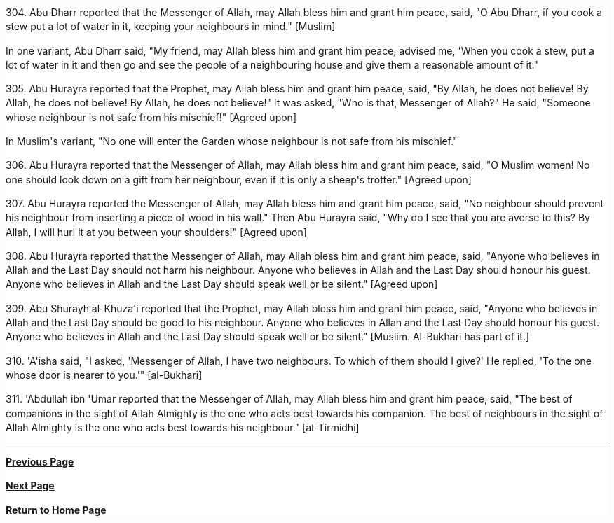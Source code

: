 304\. Abu Dharr reported that the Messenger of Allah, may Allah bless
him and grant him peace, said, \"O Abu Dharr, if you cook a stew put a
lot of water in it, keeping your neighbours in mind.\" \[Muslim\]

In one variant, Abu Dharr said, \"My friend, may Allah bless him and
grant him peace, advised me, \'When you cook a stew, put a lot of water
in it and then go and see the people of a neighbouring house and give
them a reasonable amount of it.\"

305\. Abu Hurayra reported that the Prophet, may Allah bless him and
grant him peace, said, \"By Allah, he does not believe! By Allah, he
does not believe! By Allah, he does not believe!\" It was asked, \"Who
is that, Messenger of Allah?\" He said, \"Someone whose neighbour is not
safe from his mischief!\" \[Agreed upon\]

In Muslim\'s variant, \"No one will enter the Garden whose neighbour is
not safe from his mischief.\"

306\. Abu Hurayra reported that the Messenger of Allah, may Allah bless
him and grant him peace, said, \"O Muslim women! No one should look down
on a gift from her neighbour, even if it is only a sheep\'s trotter.\"
\[Agreed upon\]

307\. Abu Hurayra reported the Messenger of Allah, may Allah bless him
and grant him peace, said, \"No neighbour should prevent his neighbour
from inserting a piece of wood in his wall.\" Then Abu Hurayra said,
\"Why do I see that you are averse to this? By Allah, I will hurl it at
you between your shoulders!\" \[Agreed upon\]

308\. Abu Hurayra reported that the Messenger of Allah, may Allah bless
him and grant him peace, said, \"Anyone who believes in Allah and the
Last Day should not harm his neighbour. Anyone who believes in Allah and
the Last Day should honour his guest. Anyone who believes in Allah and
the Last Day should speak well or be silent.\" \[Agreed upon\]

309\. Abu Shurayh al-Khuza\'i reported that the Prophet, may Allah bless
him and grant him peace, said, \"Anyone who believes in Allah and the
Last Day should be good to his neighbour. Anyone who believes in Allah
and the Last Day should honour his guest. Anyone who believes in Allah
and the Last Day should speak well or be silent.\" \[Muslim. Al-Bukhari
has part of it.\]

310\. \'A\'isha said, \"I asked, \'Messenger of Allah, I have two
neighbours. To which of them should I give?\' He replied, \'To the one
whose door is nearer to you.\'\" \[al-Bukhari\]

311\. \'Abdullah ibn \'Umar reported that the Messenger of Allah, may
Allah bless him and grant him peace, said, \"The best of companions in
the sight of Allah Almighty is the one who acts best towards his
companion. The best of neighbours in the sight of Allah Almighty is the
one who acts best towards his neighbour.\" \[at-Tirmidhi\]

------------------------------------------------------------------------

**[Previous Page](/riyad1)**

**[Next Page](/riyad3)**

**[Return to Home Page](/)**
